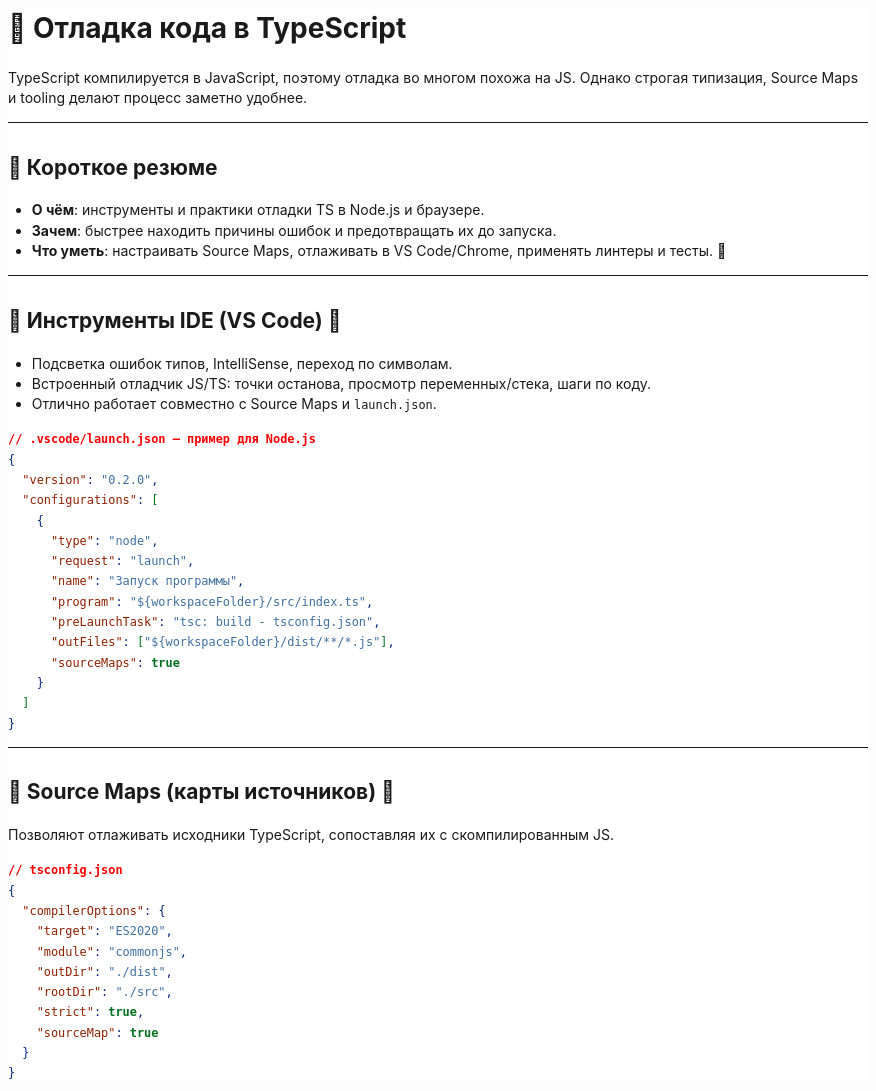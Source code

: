# 📌 Отладка кода в TypeScript

TypeScript компилируется в JavaScript, поэтому отладка во многом похожа на JS. Однако строгая типизация, Source Maps и tooling делают процесс заметно удобнее.

---

## 🔹 Короткое резюме
- **О чём**: инструменты и практики отладки TS в Node.js и браузере.
- **Зачем**: быстрее находить причины ошибок и предотвращать их до запуска.
- **Что уметь**: настраивать Source Maps, отлаживать в VS Code/Chrome, применять линтеры и тесты. 🙂

---

## 🔹 Инструменты IDE (VS Code) 🧰
- Подсветка ошибок типов, IntelliSense, переход по символам.
- Встроенный отладчик JS/TS: точки останова, просмотр переменных/стека, шаги по коду.
- Отлично работает совместно с Source Maps и `launch.json`.

```json
// .vscode/launch.json — пример для Node.js
{
  "version": "0.2.0",
  "configurations": [
    {
      "type": "node",
      "request": "launch",
      "name": "Запуск программы",
      "program": "${workspaceFolder}/src/index.ts",
      "preLaunchTask": "tsc: build - tsconfig.json",
      "outFiles": ["${workspaceFolder}/dist/**/*.js"],
      "sourceMaps": true
    }
  ]
}
```

---

## 🔹 Source Maps (карты источников) 🔗
Позволяют отлаживать исходники TypeScript, сопоставляя их с скомпилированным JS.

```json
// tsconfig.json
{
  "compilerOptions": {
    "target": "ES2020",
    "module": "commonjs",
    "outDir": "./dist",
    "rootDir": "./src",
    "strict": true,
    "sourceMap": true
  }
}
```

